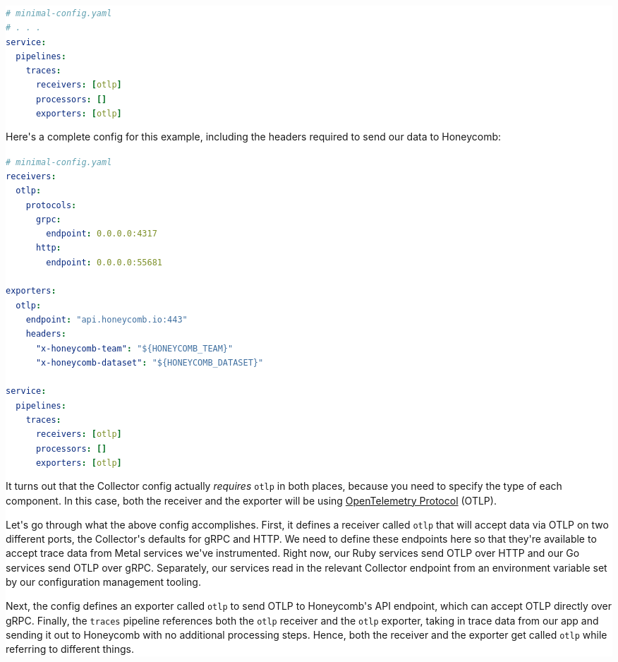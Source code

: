 ```yaml
# minimal-config.yaml
# . . .
service:
  pipelines:
    traces:
      receivers: [otlp]
      processors: []
      exporters: [otlp]
```

Here's a complete config for this example, including the headers required to send our data to Honeycomb:

```yaml
# minimal-config.yaml
receivers:
  otlp:
    protocols:
      grpc:
        endpoint: 0.0.0.0:4317
      http:
        endpoint: 0.0.0.0:55681

exporters:
  otlp:
    endpoint: "api.honeycomb.io:443"
    headers:
      "x-honeycomb-team": "${HONEYCOMB_TEAM}"
      "x-honeycomb-dataset": "${HONEYCOMB_DATASET}"

service:
  pipelines:
    traces:
      receivers: [otlp]
      processors: []
      exporters: [otlp]
```

It turns out that the Collector config actually _requires_ `otlp` in both places, because you need to specify the type of each component. In this case, both the receiver and the exporter will be using [OpenTelemetry Protocol](https://github.com/open-telemetry/opentelemetry-specification/blob/main/specification/protocol/otlp.md) (OTLP).

Let's go through what the above config accomplishes. First, it defines a receiver called `otlp` that will accept data via OTLP on two different ports, the Collector's defaults for gRPC and HTTP. We need to define these endpoints here so that they're available to accept trace data from Metal services we've instrumented. Right now, our Ruby services send OTLP over HTTP and our Go services send OTLP over gRPC. Separately, our services read in the relevant Collector endpoint from an environment variable set by our configuration management tooling.

Next, the config defines an exporter called `otlp` to send OTLP to Honeycomb's API endpoint, which can accept OTLP directly over gRPC. Finally, the `traces` pipeline references both the `otlp` receiver and the `otlp` exporter, taking in trace data from our app and sending it out to Honeycomb with no additional processing steps. Hence, both the receiver and the exporter get called `otlp` while referring to different things.
